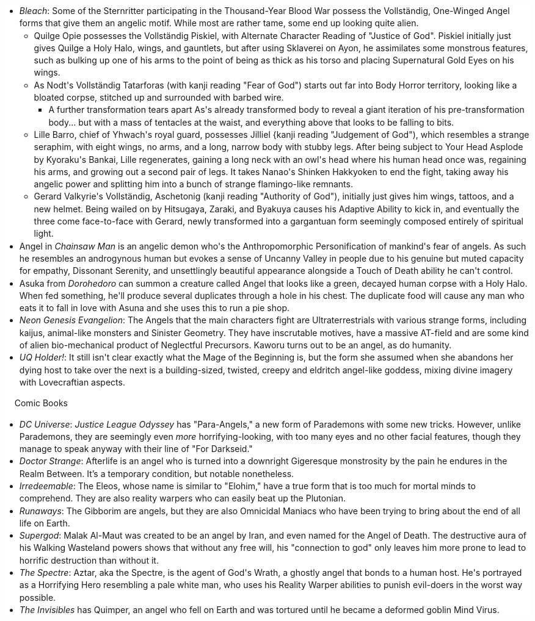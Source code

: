 -   _Bleach_: Some of the Sternritter participating in the Thousand-Year Blood War possess the Vollständig, One-Winged Angel forms that give them an angelic motif. While most are rather tame, some end up looking quite alien.
    -   Quilge Opie possesses the Vollständig Piskiel, with Alternate Character Reading of "Justice of God". Piskiel initially just gives Quilge a Holy Halo, wings, and gauntlets, but after using Sklaverei on Ayon, he assimilates some monstrous features, such as bulking up one of his arms to the point of being as thick as his torso and placing Supernatural Gold Eyes on his wings.
    -   As Nodt's Vollständig Tatarforas (with kanji reading "Fear of God") starts out far into Body Horror territory, looking like a bloated corpse, stitched up and surrounded with barbed wire.
        -   A further transformation tears apart As's already transformed body to reveal a giant iteration of his pre-transformation body... but with a mass of tentacles at the waist, and everything above that looks to be falling to bits.
    -   Lille Barro, chief of Yhwach's royal guard, possesses Jilliel {kanji reading "Judgement of God"), which resembles a strange seraphim, with eight wings, no arms, and a long, narrow body with stubby legs. After being subject to Your Head Asplode by Kyoraku's Bankai, Lille regenerates, gaining a long neck with an owl's head where his human head once was, regaining his arms, and growing out a second pair of legs. It takes Nanao's Shinken Hakkyoken to end the fight, taking away his angelic power and splitting him into a bunch of strange flamingo-like remnants.
    -   Gerard Valkyrie's Vollständig, Aschetonig (kanji reading "Authority of God"), initially just gives him wings, tattoos, and a new helmet. Being wailed on by Hitsugaya, Zaraki, and Byakuya causes his Adaptive Ability to kick in, and eventually the three come face-to-face with Gerard, newly transformed into a gargantuan form seemingly composed entirely of spiritual light.
-   Angel in _Chainsaw Man_ is an angelic demon who's the Anthropomorphic Personification of mankind's fear of angels. As such he resembles an androgynous human but evokes a sense of Uncanny Valley in people due to his genuine but muted capacity for empathy, Dissonant Serenity, and unsettlingly beautiful appearance alongside a Touch of Death ability he can't control.
-   Asuka from _Dorohedoro_ can summon a creature called Angel that looks like a green, decayed human corpse with a Holy Halo. When fed something, he'll produce several duplicates through a hole in his chest. The duplicate food will cause any man who eats it to fall in love with Asuna and she uses this to run a pie shop.
-   _Neon Genesis Evangelion_: The Angels that the main characters fight are Ultraterrestrials with various strange forms, including kaijus, animal-like monsters and Sinister Geometry. They have inscrutable motives, have a massive AT-field and are some kind of alien bio-mechanical product of Neglectful Precursors. Kaworu turns out to be an angel, as do humanity.
-   _UQ Holder!_: It still isn't clear exactly what the Mage of the Beginning is, but the form she assumed when she abandons her dying host to take over the next is a building-sized, twisted, creepy and eldritch angel-like goddess, mixing divine imagery with Lovecraftian aspects.

    Comic Books 

-   _DC Universe_: _Justice League Odyssey_ has "Para-Angels," a new form of Parademons with some new tricks. However, unlike Parademons, they are seemingly even _more_ horrifying-looking, with too many eyes and no other facial features, though they manage to speak anyway with their line of "For Darkseid."
-   _Doctor Strange_: Afterlife is an angel who is turned into a downright Gigeresque monstrosity by the pain he endures in the Realm Between. It’s a temporary condition, but notable nonetheless.
-   _Irredeemable_: The Eleos, whose name is similar to "Elohim," have a true form that is too much for mortal minds to comprehend. They are also reality warpers who can easily beat up the Plutonian.
-   _Runaways_: The Gibborim are angels, but they are also Omnicidal Maniacs who have been trying to bring about the end of all life on Earth.
-   _Supergod_: Malak Al-Maut was created to be an angel by Iran, and even named for the Angel of Death. The destructive aura of his Walking Wasteland powers shows that without any free will, his "connection to god" only leaves him more prone to lead to horrific destruction than without it.
-   _The Spectre_: Aztar, aka the Spectre, is the agent of God's Wrath, a ghostly angel that bonds to a human host. He's portrayed as a Horrifying Hero resembling a pale white man, who uses his Reality Warper abilities to punish evil-doers in the worst way possible.
-   _The Invisibles_ has Quimper, an angel who fell on Earth and was tortured until he became a deformed goblin Mind Virus.
